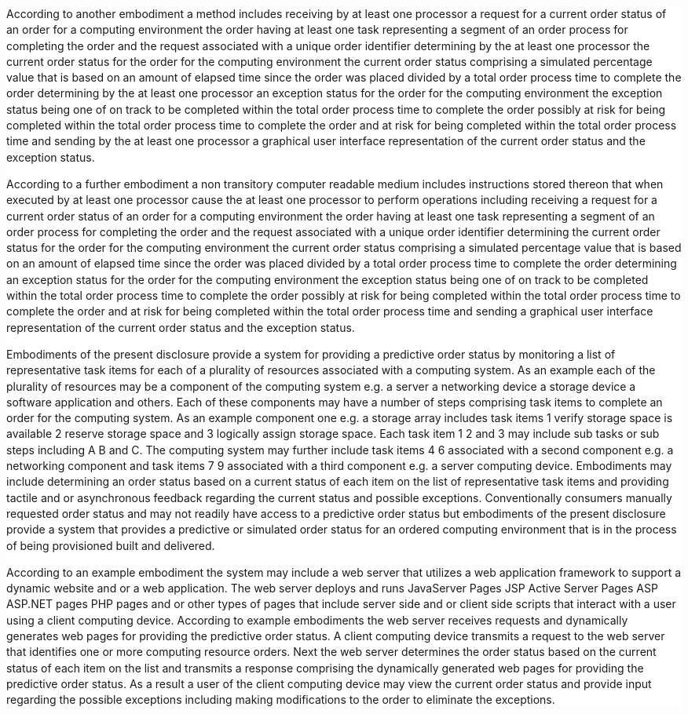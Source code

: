 According to another embodiment a method includes receiving by at least one processor a request for a current order status of an order for a computing environment the order having at least one task representing a segment of an order process for completing the order and the request associated with a unique order identifier determining by the at least one processor the current order status for the order for the computing environment the current order status comprising a simulated percentage value that is based on an amount of elapsed time since the order was placed divided by a total order process time to complete the order determining by the at least one processor an exception status for the order for the computing environment the exception status being one of on track to be completed within the total order process time to complete the order possibly at risk for being completed within the total order process time to complete the order and at risk for being completed within the total order process time and sending by the at least one processor a graphical user interface representation of the current order status and the exception status.

According to a further embodiment a non transitory computer readable medium includes instructions stored thereon that when executed by at least one processor cause the at least one processor to perform operations including receiving a request for a current order status of an order for a computing environment the order having at least one task representing a segment of an order process for completing the order and the request associated with a unique order identifier determining the current order status for the order for the computing environment the current order status comprising a simulated percentage value that is based on an amount of elapsed time since the order was placed divided by a total order process time to complete the order determining an exception status for the order for the computing environment the exception status being one of on track to be completed within the total order process time to complete the order possibly at risk for being completed within the total order process time to complete the order and at risk for being completed within the total order process time and sending a graphical user interface representation of the current order status and the exception status.

Embodiments of the present disclosure provide a system for providing a predictive order status by monitoring a list of representative task items for each of a plurality of resources associated with a computing system. As an example each of the plurality of resources may be a component of the computing system e.g. a server a networking device a storage device a software application and others. Each of these components may have a number of steps comprising task items to complete an order for the computing system. As an example component one e.g. a storage array includes task items 1 verify storage space is available 2 reserve storage space and 3 logically assign storage space. Each task item 1 2 and 3 may include sub tasks or sub steps including A B and C. The computing system may further include task items 4 6 associated with a second component e.g. a networking component and task items 7 9 associated with a third component e.g. a server computing device. Embodiments may include determining an order status based on a current status of each item on the list of representative task items and providing tactile and or asynchronous feedback regarding the current status and possible exceptions. Conventionally consumers manually requested order status and may not readily have access to a predictive order status but embodiments of the present disclosure provide a system that provides a predictive or simulated order status for an ordered computing environment that is in the process of being provisioned built and delivered.

According to an example embodiment the system may include a web server that utilizes a web application framework to support a dynamic website and or a web application. The web server deploys and runs JavaServer Pages JSP Active Server Pages ASP ASP.NET pages PHP pages and or other types of pages that include server side and or client side scripts that interact with a user using a client computing device. According to example embodiments the web server receives requests and dynamically generates web pages for providing the predictive order status. A client computing device transmits a request to the web server that identifies one or more computing resource orders. Next the web server determines the order status based on the current status of each item on the list and transmits a response comprising the dynamically generated web pages for providing the predictive order status. As a result a user of the client computing device may view the current order status and provide input regarding the possible exceptions including making modifications to the order to eliminate the exceptions.
